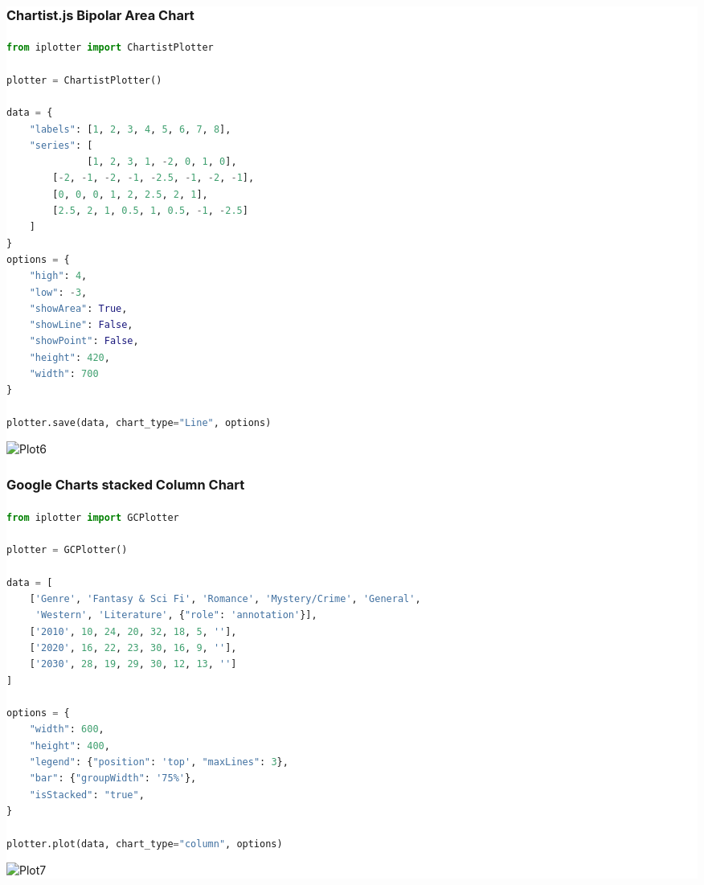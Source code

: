 ### Chartist.js Bipolar Area Chart

```python
from iplotter import ChartistPlotter

plotter = ChartistPlotter()

data = {
    "labels": [1, 2, 3, 4, 5, 6, 7, 8],
    "series": [
              [1, 2, 3, 1, -2, 0, 1, 0],
        [-2, -1, -2, -1, -2.5, -1, -2, -1],
        [0, 0, 0, 1, 2, 2.5, 2, 1],
        [2.5, 2, 1, 0.5, 1, 0.5, -1, -2.5]
    ]
}
options = {
    "high": 4,
    "low": -3,
    "showArea": True,
    "showLine": False,
    "showPoint": False,
    "height": 420,
    "width": 700
}

plotter.save(data, chart_type="Line", options)
```
![Plot6](https://github.com/niloch/iplotter/blob/master/imgs/plot6.png?raw=true "Plot 6")

### Google Charts stacked Column Chart
```python
from iplotter import GCPlotter

plotter = GCPlotter()

data = [
    ['Genre', 'Fantasy & Sci Fi', 'Romance', 'Mystery/Crime', 'General',
     'Western', 'Literature', {"role": 'annotation'}],
    ['2010', 10, 24, 20, 32, 18, 5, ''],
    ['2020', 16, 22, 23, 30, 16, 9, ''],
    ['2030', 28, 19, 29, 30, 12, 13, '']
]

options = {
    "width": 600,
    "height": 400,
    "legend": {"position": 'top', "maxLines": 3},
    "bar": {"groupWidth": '75%'},
    "isStacked": "true",
}

plotter.plot(data, chart_type="column", options)
```
![Plot7](https://github.com/niloch/iplotter/blob/master/imgs/plot7.png?raw=true "Plot 7")
